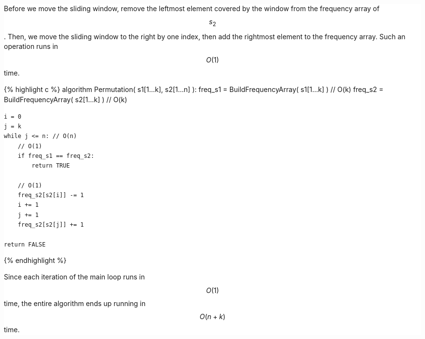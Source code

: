 Before we move the sliding window, remove the leftmost
element covered by the window from the frequency array of $$s_2$$. Then,
we move the sliding window to the right by one index, then add the
rightmost element to the frequency array. Such an operation runs in
$$O(1)$$ time.

{% highlight c %}
algorithm Permutation( s1[1...k], s2[1...n] ):
    freq_s1 = BuildFrequencyArray( s1[1...k] ) // O(k)
    freq_s2 = BuildFrequencyArray( s2[1...k] ) // O(k)

    i = 0
    j = k
    while j <= n: // O(n)
        // O(1)
        if freq_s1 == freq_s2:
            return TRUE

        // O(1)
        freq_s2[s2[i]] -= 1
        i += 1
        j += 1
        freq_s2[s2[j]] += 1

    return FALSE
{% endhighlight %}

Since each iteration of the main loop runs in $$O(1)$$ time, the
entire algorithm ends up running in $$O(n + k)$$ time.

[^1]: This is why any chess algorithm is technically $$O(1)$$ when played on a standard 8x8 chess board.
